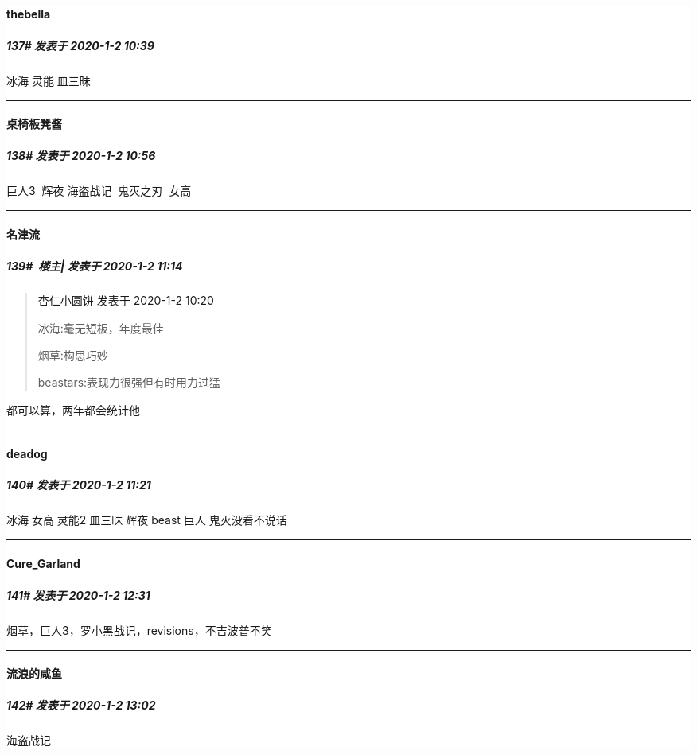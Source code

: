 ####  thebella  
##### 137#       发表于 2020-1-2 10:39


冰海 灵能 皿三昧


-----

####  桌椅板凳酱  
##### 138#       发表于 2020-1-2 10:56


巨人3  辉夜 海盗战记  鬼灭之刃  女高


-----

####  名津流  
##### 139#         楼主| 发表于 2020-1-2 11:14


<blockquote><a href="httphttps://bbs.saraba1st.com/2b/forum.php?mod=redirect&amp;goto=findpost&amp;pid=46060832&amp;ptid=1906849" target="_blank">杏仁小圆饼 发表于 2020-1-2 10:20</a>

冰海:毫无短板，年度最佳

烟草:构思巧妙

beastars:表现力很强但有时用力过猛</blockquote>
都可以算，两年都会统计他


-----

####  deadog  
##### 140#       发表于 2020-1-2 11:21


冰海 女高 灵能2 皿三昧 辉夜
beast 巨人 鬼灭没看不说话


-----

####  Cure_Garland  
##### 141#       发表于 2020-1-2 12:31


烟草，巨人3，罗小黑战记，revisions，不吉波普不笑


-----

####  流浪的咸鱼  
##### 142#       发表于 2020-1-2 13:02


海盗战记 
